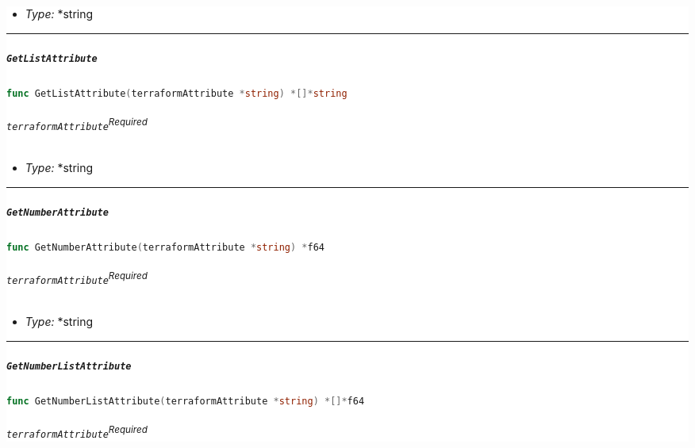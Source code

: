 - *Type:* *string

---

##### `GetListAttribute` <a name="GetListAttribute" id="rhizo-co-terraform-provider-oci.osManagementHubLifecycleStageDetachManagedInstancesManagement.OsManagementHubLifecycleStageDetachManagedInstancesManagementManagedInstanceDetailsOutputReference.getListAttribute"></a>

```go
func GetListAttribute(terraformAttribute *string) *[]*string
```

###### `terraformAttribute`<sup>Required</sup> <a name="terraformAttribute" id="rhizo-co-terraform-provider-oci.osManagementHubLifecycleStageDetachManagedInstancesManagement.OsManagementHubLifecycleStageDetachManagedInstancesManagementManagedInstanceDetailsOutputReference.getListAttribute.parameter.terraformAttribute"></a>

- *Type:* *string

---

##### `GetNumberAttribute` <a name="GetNumberAttribute" id="rhizo-co-terraform-provider-oci.osManagementHubLifecycleStageDetachManagedInstancesManagement.OsManagementHubLifecycleStageDetachManagedInstancesManagementManagedInstanceDetailsOutputReference.getNumberAttribute"></a>

```go
func GetNumberAttribute(terraformAttribute *string) *f64
```

###### `terraformAttribute`<sup>Required</sup> <a name="terraformAttribute" id="rhizo-co-terraform-provider-oci.osManagementHubLifecycleStageDetachManagedInstancesManagement.OsManagementHubLifecycleStageDetachManagedInstancesManagementManagedInstanceDetailsOutputReference.getNumberAttribute.parameter.terraformAttribute"></a>

- *Type:* *string

---

##### `GetNumberListAttribute` <a name="GetNumberListAttribute" id="rhizo-co-terraform-provider-oci.osManagementHubLifecycleStageDetachManagedInstancesManagement.OsManagementHubLifecycleStageDetachManagedInstancesManagementManagedInstanceDetailsOutputReference.getNumberListAttribute"></a>

```go
func GetNumberListAttribute(terraformAttribute *string) *[]*f64
```

###### `terraformAttribute`<sup>Required</sup> <a name="terraformAttribute" id="rhizo-co-terraform-provider-oci.osManagementHubLifecycleStageDetachManagedInstancesManagement.OsManagementHubLifecycleStageDetachManagedInstancesManagementManagedInstanceDetailsOutputReference.getNumberListAttribute.parameter.terraformAttribute"></a>

